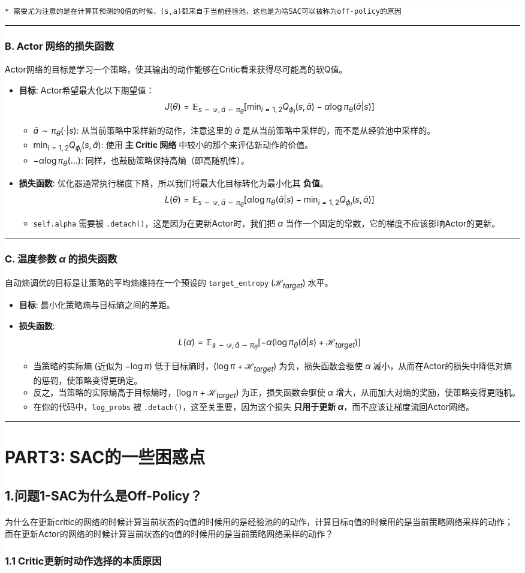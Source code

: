     * 需要尤为注意的是在计算其预测的Q值的时候，(s,a)都来自于当前经验池，这也是为啥SAC可以被称为off-policy的原因

---

### B. Actor 网络的损失函数

Actor网络的目标是学习一个策略，使其输出的动作能够在Critic看来获得尽可能高的软Q值。

- **目标**: Actor希望最大化以下期望值：
    $$
    J(\theta) = \mathbb{E}_{s\sim\mathcal{D}, \tilde{a}\sim\pi_{\theta}} \left[ \min_{i=1,2} Q_{\phi_i}(s, \tilde{a}) - \alpha \log\pi_{\theta}(\tilde{a}|s) \right]
    $$

    * $\tilde{a} \sim \pi_{\theta}(\cdot|s)$: 从当前策略中采样新的动作，注意这里的 $\tilde{a}$ 是从当前策略中采样的，而不是从经验池中采样的。
    * $\min_{i=1,2} Q_{\phi_i}(s, \tilde{a})$: 使用 **主 Critic 网络** 中较小的那个来评估新动作的价值。
    * $-\alpha \log\pi_{\theta}(\dots)$: 同样，也鼓励策略保持高熵（即高随机性）。

- **损失函数**: 优化器通常执行梯度下降，所以我们将最大化目标转化为最小化其 **负值**。
    $$
    L(\theta) = \mathbb{E}_{s\sim\mathcal{D}, \tilde{a}\sim\pi_{\theta}} \left[ \alpha \log\pi_{\theta}(\tilde{a}|s) - \min_{i=1,2} Q_{\phi_i}(s, \tilde{a}) \right]
    $$
    * `self.alpha` 需要被 `.detach()`，这是因为在更新Actor时，我们把 $\alpha$ 当作一个固定的常数，它的梯度不应该影响Actor的更新。

---

### C. 温度参数 $\alpha$ 的损失函数

自动熵调优的目标是让策略的平均熵维持在一个预设的 `target_entropy` ($\mathcal{H}_{target}$) 水平。

- **目标**: 最小化策略熵与目标熵之间的差距。

- **损失函数**:
    $$
    L(\alpha) = \mathbb{E}_{s\sim\mathcal{D}, \tilde{a}\sim\pi_{\theta}} \left[ -\alpha (\log\pi_{\theta}(\tilde{a}|s) + \mathcal{H}_{target}) \right]
    $$
    * 当策略的实际熵 (近似为 $-\log\pi$) 低于目标熵时，$(\log\pi + \mathcal{H}_{target})$ 为负，损失函数会驱使 $\alpha$ 减小，从而在Actor的损失中降低对熵的惩罚，使策略变得更确定。
    * 反之，当策略的实际熵高于目标熵时，$(\log\pi + \mathcal{H}_{target})$ 为正，损失函数会驱使 $\alpha$ 增大，从而加大对熵的奖励，使策略变得更随机。
    * 在你的代码中，`log_probs` 被 `.detach()`，这至关重要，因为这个损失 **只用于更新 $\alpha$**，而不应该让梯度流回Actor网络。

---

# PART3: SAC的一些困惑点

## 1.问题1-SAC为什么是Off-Policy？

为什么在更新critic的网络的时候计算当前状态的q值的时候用的是经验池的的动作，计算目标q值的时候用的是当前策略网络采样的动作；而在更新Actor的网络的时候计算当前状态的q值的时候用的是当前策略网络采样的动作？

### 1.1 Critic更新时动作选择的本质原因
